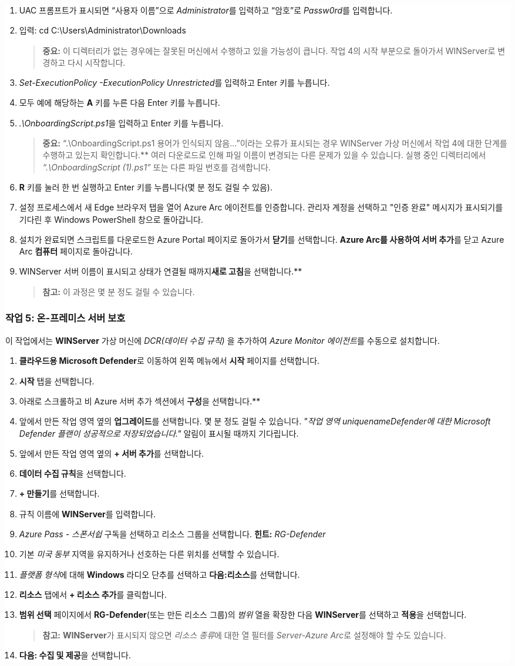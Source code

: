 1. UAC 프롬프트가 표시되면 “사용자 이름”으로 *Administrator*를 입력하고 “암호”로 *Passw0rd*를 입력합니다.

1. 입력: cd C:\Users\Administrator\Downloads

    >**중요:** 이 디렉터리가 없는 경우에는 잘못된 머신에서 수행하고 있을 가능성이 큽니다. 작업 4의 시작 부분으로 돌아가서 WINServer로 변경하고 다시 시작합니다.

1. *Set-ExecutionPolicy -ExecutionPolicy Unrestricted*를 입력하고 Enter 키를 누릅니다.

1. 모두 예에 해당하는 **A** 키를 누른 다음 Enter 키를 누릅니다.

1. *.\OnboardingScript.ps1*을 입력하고 Enter 키를 누릅니다.  

    >**중요:** “.\OnboardingScript.ps1 용어가 인식되지 않음...”이라는 오류가 표시되는 경우 WINServer 가상 머신에서 작업 4에 대한 단계를 수행하고 있는지 확인합니다.** 여러 다운로드로 인해 파일 이름이 변경되는 다른 문제가 있을 수 있습니다. 실행 중인 디렉터리에서 *“.\OnboardingScript (1).ps1”* 또는 다른 파일 번호를 검색합니다.

1. **R** 키를 눌러 한 번 실행하고 Enter 키를 누릅니다(몇 분 정도 걸릴 수 있음).

1. 설정 프로세스에서 새 Edge 브라우저 탭을 열어 Azure Arc 에이전트를 인증합니다. 관리자 계정을 선택하고 "인증 완료" 메시지가 표시되기를 기다린 후 Windows PowerShell 창으로 돌아갑니다.

1. 설치가 완료되면 스크립트를 다운로드한 Azure Portal 페이지로 돌아가서 **닫기**를 선택합니다. **Azure Arc를 사용하여 서버 추가**를 닫고 Azure Arc **컴퓨터** 페이지로 돌아갑니다.

1. WINServer 서버 이름이 표시되고 상태가 연결될 때까지**새로 고침**을 선택합니다.**

    >**참고:** 이 과정은 몇 분 정도 걸릴 수 있습니다.


### 작업 5: 온-프레미스 서버 보호

이 작업에서는 **WINServer** 가상 머신에 *DCR(데이터 수집 규칙)* 을 추가하여 *Azure Monitor 에이전트*를 수동으로 설치합니다.

1. **클라우드용 Microsoft Defender**로 이동하여 왼쪽 메뉴에서 **시작** 페이지를 선택합니다.

1. **시작** 탭을 선택합니다.

1. 아래로 스크롤하고 비 Azure 서버 추가 섹션에서 **구성**을 선택합니다.**

1. 앞에서 만든 작업 영역 옆의 **업그레이드**를 선택합니다. 몇 분 정도 걸릴 수 있습니다. *"작업 영역 uniquenameDefender에 대한 Microsoft Defender 플랜이 성공적으로 저장되었습니다."* 알림이 표시될 때까지 기다립니다.

1. 앞에서 만든 작업 영역 옆의 **+ 서버 추가**를 선택합니다.

1. **데이터 수집 규칙**을 선택합니다.

1. **+ 만들기**를 선택합니다.

1. 규칙 이름에 **WINServer**를 입력합니다.

1. *Azure Pass - 스폰서쉽* 구독을 선택하고 리소스 그룹을 선택합니다. **힌트:** *RG-Defender*

1. 기본 *미국 동부* 지역을 유지하거나 선호하는 다른 위치를 선택할 수 있습니다.

1. *플랫폼 형식*에 대해 **Windows** 라디오 단추를 선택하고 **다음:리소스**를 선택합니다.

1. **리소스** 탭에서 **+ 리소스 추가**를 클릭합니다.

1. **범위 선택** 페이지에서 **RG-Defender**(또는 만든 리소스 그룹)의 *범위* 열을 확장한 다음 **WINServer**를 선택하고 **적용**을 선택합니다.

    >**참고:** **WINServer**가 표시되지 않으면 *리소스 종류*에 대한 열 필터를 *Server-Azure Arc*로 설정해야 할 수도 있습니다.

1. **다음: 수집 및 제공**을 선택합니다.
